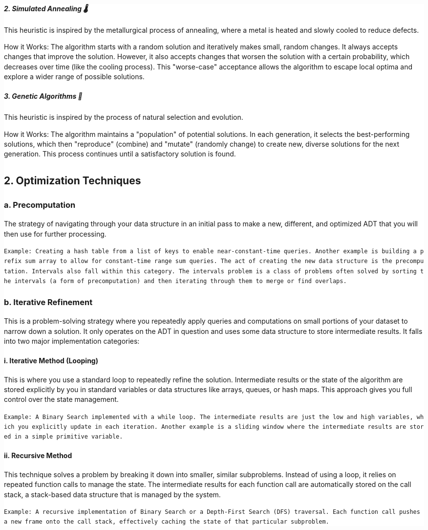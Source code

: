 ##### 2. Simulated Annealing 🌡️
This heuristic is inspired by the metallurgical process of annealing, where a metal is heated and slowly cooled to reduce defects.

How it Works: The algorithm starts with a random solution and iteratively makes small, random changes. It always accepts changes that improve the solution. However, it also accepts changes that worsen the solution with a certain probability, which decreases over time (like the cooling process). This "worse-case" acceptance allows the algorithm to escape local optima and explore a wider range of possible solutions.

##### 3. Genetic Algorithms 🌱
This heuristic is inspired by the process of natural selection and evolution.

How it Works: The algorithm maintains a "population" of potential solutions. In each generation, it selects the best-performing solutions, which then "reproduce" (combine) and "mutate" (randomly change) to create new, diverse solutions for the next generation. This process continues until a satisfactory solution is found.

## 2. Optimization Techniques

### a. Precomputation
The strategy of navigating through your data structure in an initial pass to make a new, different, and optimized ADT that you will then use for further processing.

    Example: Creating a hash table from a list of keys to enable near-constant-time queries. Another example is building a prefix sum array to allow for constant-time range sum queries. The act of creating the new data structure is the precomputation. Intervals also fall within this category. The intervals problem is a class of problems often solved by sorting the intervals (a form of precomputation) and then iterating through them to merge or find overlaps.
    
### b. Iterative Refinement
This is a problem-solving strategy where you repeatedly apply queries and computations on small portions of your dataset to narrow down a solution. It only operates on the ADT in question and uses some data structure to store intermediate results. It falls into two major implementation categories:

#### i. Iterative Method (Looping)
This is where you use a standard loop to repeatedly refine the solution. Intermediate results or the state of the algorithm are stored explicitly by you in standard variables or data structures like arrays, queues, or hash maps. This approach gives you full control over the state management.

    Example: A Binary Search implemented with a while loop. The intermediate results are just the low and high variables, which you explicitly update in each iteration. Another example is a sliding window where the intermediate results are stored in a simple primitive variable.

#### ii. Recursive Method
This technique solves a problem by breaking it down into smaller, similar subproblems. Instead of using a loop, it relies on repeated function calls to manage the state. The intermediate results for each function call are automatically stored on the call stack, a stack-based data structure that is managed by the system.
        
    Example: A recursive implementation of Binary Search or a Depth-First Search (DFS) traversal. Each function call pushes a new frame onto the call stack, effectively caching the state of that particular subproblem.

